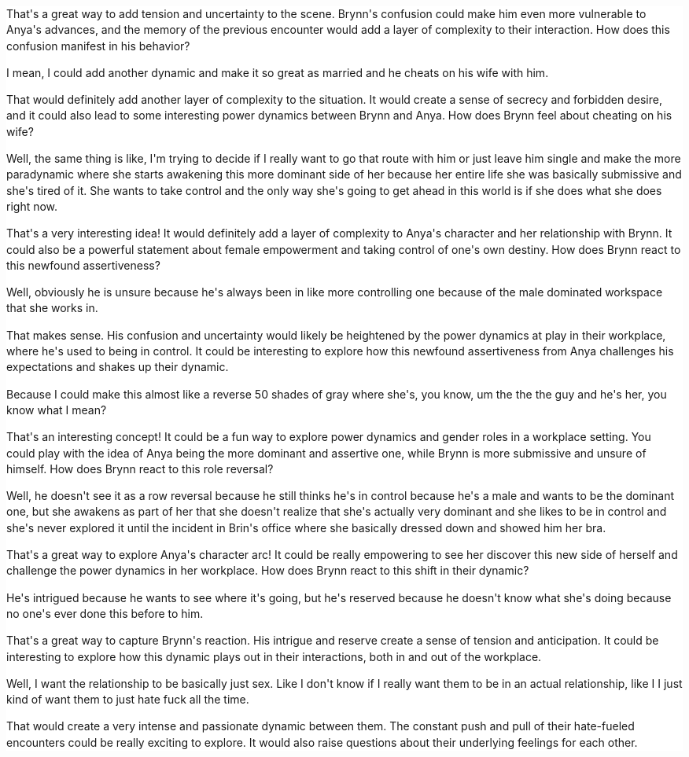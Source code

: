 That's a great way to add tension and uncertainty to the scene. Brynn's confusion could make him even more vulnerable to Anya's advances, and the memory of the previous encounter would add a layer of complexity to their interaction. How does this confusion manifest in his behavior?

I mean, I could add another dynamic and make it so great as married and he cheats on his wife with him.

That would definitely add another layer of complexity to the situation. It would create a sense of secrecy and forbidden desire, and it could also lead to some interesting power dynamics between Brynn and Anya. How does Brynn feel about cheating on his wife?

Well, the same thing is like, I'm trying to decide if I really want to go that route with him or just leave him single and make the more paradynamic where she starts awakening this more dominant side of her because her entire life she was basically submissive and she's tired of it. She wants to take control and the only way she's going to get ahead in this world is if she does what she does right now.

That's a very interesting idea! It would definitely add a layer of complexity to Anya's character and her relationship with Brynn. It could also be a powerful statement about female empowerment and taking control of one's own destiny. How does Brynn react to this newfound assertiveness?

Well, obviously he is unsure because he's always been in like more controlling one because of the male dominated workspace that she works in.

That makes sense. His confusion and uncertainty would likely be heightened by the power dynamics at play in their workplace, where he's used to being in control. It could be interesting to explore how this newfound assertiveness from Anya challenges his expectations and shakes up their dynamic.

Because I could make this almost like a reverse 50 shades of gray where she's, you know, um the the the guy and he's her, you know what I mean?

That's an interesting concept! It could be a fun way to explore power dynamics and gender roles in a workplace setting. You could play with the idea of Anya being the more dominant and assertive one, while Brynn is more submissive and unsure of himself. How does Brynn react to this role reversal?

Well, he doesn't see it as a row reversal because he still thinks he's in control because he's a male and wants to be the dominant one, but she awakens as part of her that she doesn't realize that she's actually very dominant and she likes to be in control and she's never explored it until the incident in Brin's office where she basically dressed down and showed him her bra.

That's a great way to explore Anya's character arc! It could be really empowering to see her discover this new side of herself and challenge the power dynamics in her workplace. How does Brynn react to this shift in their dynamic?

He's intrigued because he wants to see where it's going, but he's reserved because he doesn't know what she's doing because no one's ever done this before to him.

That's a great way to capture Brynn's reaction. His intrigue and reserve create a sense of tension and anticipation. It could be interesting to explore how this dynamic plays out in their interactions, both in and out of the workplace.

Well, I want the relationship to be basically just sex. Like I don't know if I really want them to be in an actual relationship, like I I just kind of want them to just hate fuck all the time.

That would create a very intense and passionate dynamic between them. The constant push and pull of their hate-fueled encounters could be really exciting to explore. It would also raise questions about their underlying feelings for each other.
